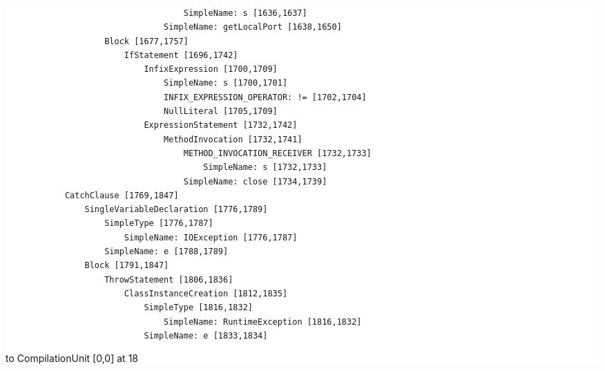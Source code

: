                                         SimpleName: s [1636,1637]
                                    SimpleName: getLocalPort [1638,1650]
                        Block [1677,1757]
                            IfStatement [1696,1742]
                                InfixExpression [1700,1709]
                                    SimpleName: s [1700,1701]
                                    INFIX_EXPRESSION_OPERATOR: != [1702,1704]
                                    NullLiteral [1705,1709]
                                ExpressionStatement [1732,1742]
                                    MethodInvocation [1732,1741]
                                        METHOD_INVOCATION_RECEIVER [1732,1733]
                                            SimpleName: s [1732,1733]
                                        SimpleName: close [1734,1739]
                CatchClause [1769,1847]
                    SingleVariableDeclaration [1776,1789]
                        SimpleType [1776,1787]
                            SimpleName: IOException [1776,1787]
                        SimpleName: e [1788,1789]
                    Block [1791,1847]
                        ThrowStatement [1806,1836]
                            ClassInstanceCreation [1812,1835]
                                SimpleType [1816,1832]
                                    SimpleName: RuntimeException [1816,1832]
                                SimpleName: e [1833,1834]
to
CompilationUnit [0,0]
at 18
